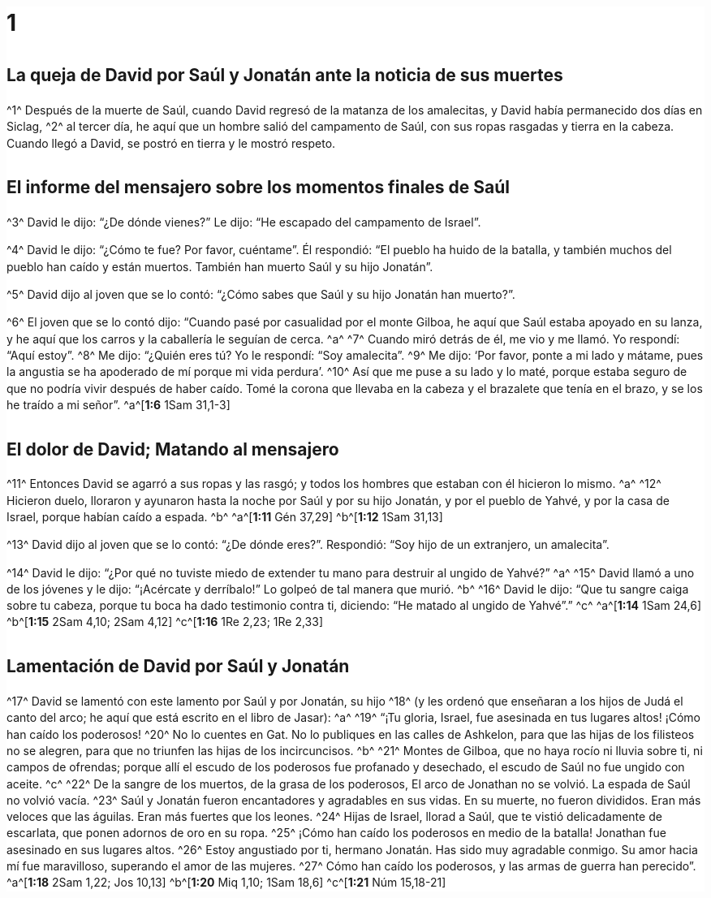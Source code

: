 # 1
## La queja de David por Saúl y Jonatán ante la noticia de sus muertes
^1^ Después de la muerte de Saúl, cuando David regresó de la matanza de los amalecitas, y David había permanecido dos días en Siclag, ^2^ al tercer día, he aquí que un hombre salió del campamento de Saúl, con sus ropas rasgadas y tierra en la cabeza. Cuando llegó a David, se postró en tierra y le mostró respeto.

## El informe del mensajero sobre los momentos finales de Saúl
 ^3^ David le dijo: “¿De dónde vienes?” Le dijo: “He escapado del campamento de Israel”.

 ^4^ David le dijo: “¿Cómo te fue? Por favor, cuéntame”. Él respondió: “El pueblo ha huido de la batalla, y también muchos del pueblo han caído y están muertos. También han muerto Saúl y su hijo Jonatán”.

 ^5^ David dijo al joven que se lo contó: “¿Cómo sabes que Saúl y su hijo Jonatán han muerto?”.

 ^6^ El joven que se lo contó dijo: “Cuando pasé por casualidad por el monte Gilboa, he aquí que Saúl estaba apoyado en su lanza, y he aquí que los carros y la caballería le seguían de cerca. ^a^ ^7^ Cuando miró detrás de él, me vio y me llamó. Yo respondí: “Aquí estoy”. ^8^ Me dijo: “¿Quién eres tú? Yo le respondí: “Soy amalecita”. ^9^ Me dijo: ‘Por favor, ponte a mi lado y mátame, pues la angustia se ha apoderado de mí porque mi vida perdura’. ^10^ Así que me puse a su lado y lo maté, porque estaba seguro de que no podría vivir después de haber caído. Tomé la corona que llevaba en la cabeza y el brazalete que tenía en el brazo, y se los he traído a mi señor”.
^a^[**1:6** 1Sam 31,1-3]

## El dolor de David; Matando al mensajero
 ^11^ Entonces David se agarró a sus ropas y las rasgó; y todos los hombres que estaban con él hicieron lo mismo. ^a^ ^12^ Hicieron duelo, lloraron y ayunaron hasta la noche por Saúl y por su hijo Jonatán, y por el pueblo de Yahvé, y por la casa de Israel, porque habían caído a espada. ^b^
^a^[**1:11** Gén 37,29] ^b^[**1:12** 1Sam 31,13]

 ^13^ David dijo al joven que se lo contó: “¿De dónde eres?”. Respondió: “Soy hijo de un extranjero, un amalecita”.

 ^14^ David le dijo: “¿Por qué no tuviste miedo de extender tu mano para destruir al ungido de Yahvé?” ^a^ ^15^ David llamó a uno de los jóvenes y le dijo: “¡Acércate y derríbalo!” Lo golpeó de tal manera que murió. ^b^ ^16^ David le dijo: “Que tu sangre caiga sobre tu cabeza, porque tu boca ha dado testimonio contra ti, diciendo: “He matado al ungido de Yahvé”.” ^c^
^a^[**1:14** 1Sam 24,6] ^b^[**1:15** 2Sam 4,10; 2Sam 4,12] ^c^[**1:16** 1Re 2,23; 1Re 2,33]

## Lamentación de David por Saúl y Jonatán
 ^17^ David se lamentó con este lamento por Saúl y por Jonatán, su hijo ^18^ (y les ordenó que enseñaran a los hijos de Judá el canto del arco; he aquí que está escrito en el libro de Jasar): ^a^ ^19^ “¡Tu gloria, Israel, fue asesinada en tus lugares altos! ¡Cómo han caído los poderosos! ^20^ No lo cuentes en Gat. No lo publiques en las calles de Ashkelon, para que las hijas de los filisteos no se alegren, para que no triunfen las hijas de los incircuncisos. ^b^ ^21^ Montes de Gilboa, que no haya rocío ni lluvia sobre ti, ni campos de ofrendas; porque allí el escudo de los poderosos fue profanado y desechado, el escudo de Saúl no fue ungido con aceite. ^c^ ^22^ De la sangre de los muertos, de la grasa de los poderosos, El arco de Jonathan no se volvió. La espada de Saúl no volvió vacía. ^23^ Saúl y Jonatán fueron encantadores y agradables en sus vidas. En su muerte, no fueron divididos. Eran más veloces que las águilas. Eran más fuertes que los leones. ^24^ Hijas de Israel, llorad a Saúl, que te vistió delicadamente de escarlata, que ponen adornos de oro en su ropa. ^25^ ¡Cómo han caído los poderosos en medio de la batalla! Jonathan fue asesinado en sus lugares altos. ^26^ Estoy angustiado por ti, hermano Jonatán. Has sido muy agradable conmigo. Su amor hacia mí fue maravilloso, superando el amor de las mujeres. ^27^ Cómo han caído los poderosos, y las armas de guerra han perecido”.
^a^[**1:18** 2Sam 1,22; Jos 10,13] ^b^[**1:20** Miq 1,10; 1Sam 18,6] ^c^[**1:21** Núm 15,18-21]
